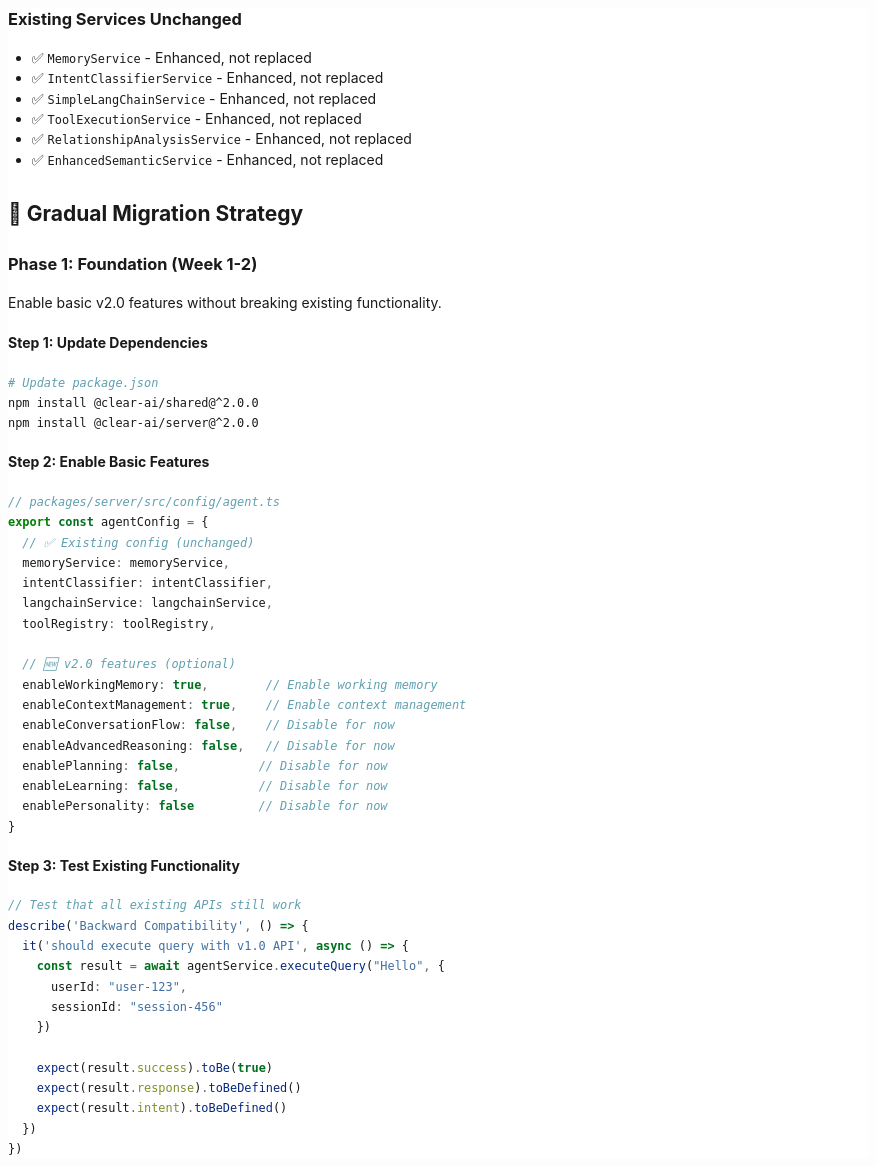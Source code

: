 ### **Existing Services Unchanged**
- ✅ `MemoryService` - Enhanced, not replaced
- ✅ `IntentClassifierService` - Enhanced, not replaced
- ✅ `SimpleLangChainService` - Enhanced, not replaced
- ✅ `ToolExecutionService` - Enhanced, not replaced
- ✅ `RelationshipAnalysisService` - Enhanced, not replaced
- ✅ `EnhancedSemanticService` - Enhanced, not replaced

## 🚀 Gradual Migration Strategy

### **Phase 1: Foundation (Week 1-2)**
Enable basic v2.0 features without breaking existing functionality.

#### **Step 1: Update Dependencies**
```bash
# Update package.json
npm install @clear-ai/shared@^2.0.0
npm install @clear-ai/server@^2.0.0
```

#### **Step 2: Enable Basic Features**
```typescript
// packages/server/src/config/agent.ts
export const agentConfig = {
  // ✅ Existing config (unchanged)
  memoryService: memoryService,
  intentClassifier: intentClassifier,
  langchainService: langchainService,
  toolRegistry: toolRegistry,
  
  // 🆕 v2.0 features (optional)
  enableWorkingMemory: true,        // Enable working memory
  enableContextManagement: true,    // Enable context management
  enableConversationFlow: false,    // Disable for now
  enableAdvancedReasoning: false,   // Disable for now
  enablePlanning: false,           // Disable for now
  enableLearning: false,           // Disable for now
  enablePersonality: false         // Disable for now
}
```

#### **Step 3: Test Existing Functionality**
```typescript
// Test that all existing APIs still work
describe('Backward Compatibility', () => {
  it('should execute query with v1.0 API', async () => {
    const result = await agentService.executeQuery("Hello", {
      userId: "user-123",
      sessionId: "session-456"
    })
    
    expect(result.success).toBe(true)
    expect(result.response).toBeDefined()
    expect(result.intent).toBeDefined()
  })
})
```
